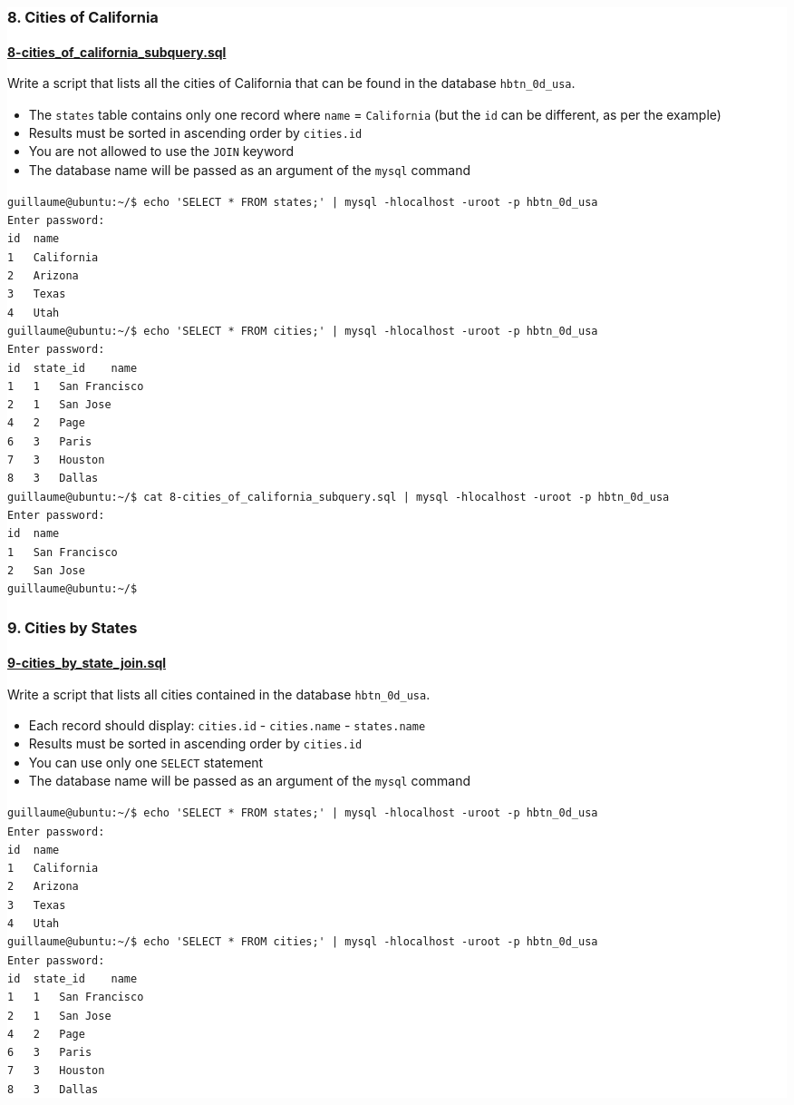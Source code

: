 ### 8. Cities of California

**[8-cities_of_california_subquery.sql](8-cities_of_california_subquery.sql)**

Write a script that lists all the cities of California that can be found in the database `hbtn_0d_usa`.

-  The `states` table contains only one record where `name` = `California` (but the `id` can be different, as per the example)
-  Results must be sorted in ascending order by `cities.id`
-  You are not allowed to use the `JOIN` keyword
-  The database name will be passed as an argument of the `mysql` command

```
guillaume@ubuntu:~/$ echo 'SELECT * FROM states;' | mysql -hlocalhost -uroot -p hbtn_0d_usa
Enter password:
id  name
1   California
2   Arizona
3   Texas
4   Utah
guillaume@ubuntu:~/$ echo 'SELECT * FROM cities;' | mysql -hlocalhost -uroot -p hbtn_0d_usa
Enter password:
id  state_id    name
1   1   San Francisco
2   1   San Jose
4   2   Page
6   3   Paris
7   3   Houston
8   3   Dallas
guillaume@ubuntu:~/$ cat 8-cities_of_california_subquery.sql | mysql -hlocalhost -uroot -p hbtn_0d_usa
Enter password:
id  name
1   San Francisco
2   San Jose
guillaume@ubuntu:~/$
```

### 9. Cities by States

**[9-cities_by_state_join.sql](9-cities_by_state_join.sql)**

Write a script that lists all cities contained in the database `hbtn_0d_usa`.

-  Each record should display: `cities.id` - `cities.name` - `states.name`
-  Results must be sorted in ascending order by `cities.id`
-  You can use only one `SELECT` statement
-  The database name will be passed as an argument of the `mysql` command

```
guillaume@ubuntu:~/$ echo 'SELECT * FROM states;' | mysql -hlocalhost -uroot -p hbtn_0d_usa
Enter password:
id  name
1   California
2   Arizona
3   Texas
4   Utah
guillaume@ubuntu:~/$ echo 'SELECT * FROM cities;' | mysql -hlocalhost -uroot -p hbtn_0d_usa
Enter password:
id  state_id    name
1   1   San Francisco
2   1   San Jose
4   2   Page
6   3   Paris
7   3   Houston
8   3   Dallas
```